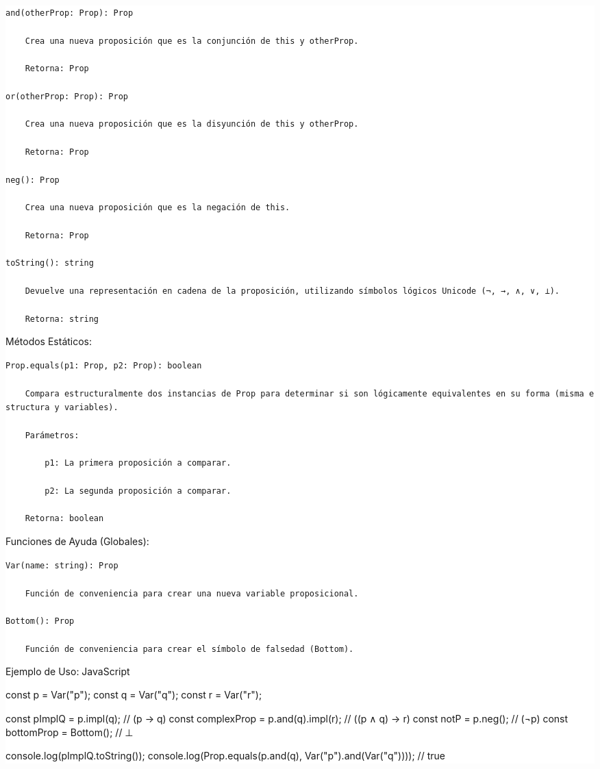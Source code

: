     and(otherProp: Prop): Prop

        Crea una nueva proposición que es la conjunción de this y otherProp.

        Retorna: Prop

    or(otherProp: Prop): Prop

        Crea una nueva proposición que es la disyunción de this y otherProp.

        Retorna: Prop

    neg(): Prop

        Crea una nueva proposición que es la negación de this.

        Retorna: Prop

    toString(): string

        Devuelve una representación en cadena de la proposición, utilizando símbolos lógicos Unicode (¬, →, ∧, ∨, ⊥).

        Retorna: string

Métodos Estáticos:

    Prop.equals(p1: Prop, p2: Prop): boolean

        Compara estructuralmente dos instancias de Prop para determinar si son lógicamente equivalentes en su forma (misma estructura y variables).

        Parámetros:

            p1: La primera proposición a comparar.

            p2: La segunda proposición a comparar.

        Retorna: boolean

Funciones de Ayuda (Globales):

    Var(name: string): Prop

        Función de conveniencia para crear una nueva variable proposicional.

    Bottom(): Prop

        Función de conveniencia para crear el símbolo de falsedad (Bottom).

Ejemplo de Uso:
JavaScript

const p = Var("p");
const q = Var("q");
const r = Var("r");

const pImplQ = p.impl(q); // (p → q)
const complexProp = p.and(q).impl(r); // ((p ∧ q) → r)
const notP = p.neg(); // (¬p)
const bottomProp = Bottom(); // ⊥

console.log(pImplQ.toString());
console.log(Prop.equals(p.and(q), Var("p").and(Var("q")))); // true

